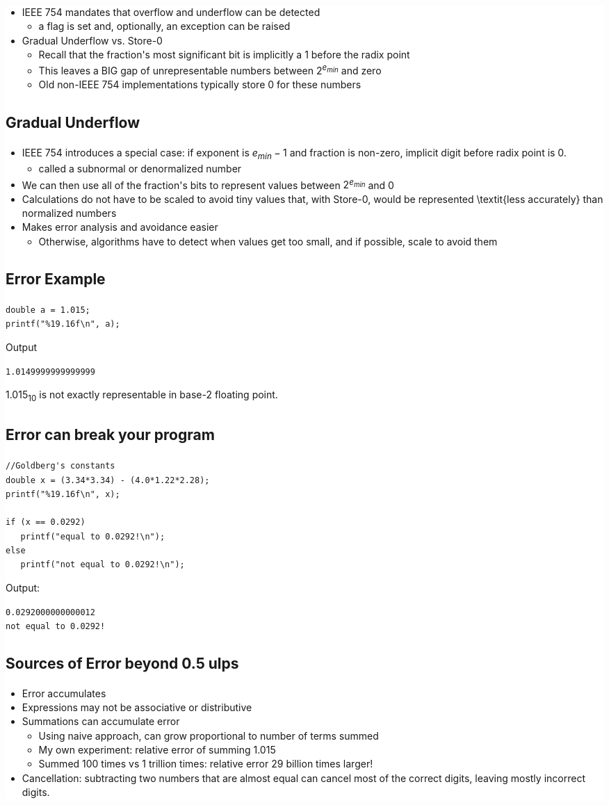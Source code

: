 - IEEE 754 mandates that overflow and underflow can be detected
     - a flag is set and, optionally, an exception can be raised
- Gradual Underflow vs. Store-0
     - Recall that the fraction's most significant bit is implicitly a 1 before the radix point
     - This leaves a BIG gap of unrepresentable numbers between $2^{e_{min}}$ and zero
     - Old non-IEEE 754 implementations typically store 0 for these numbers

## Gradual Underflow

- IEEE 754 introduces a special case: if exponent is $e_{min} - 1$ and fraction is non-zero, implicit digit before radix point is 0.
     - called a subnormal or denormalized number
- We can then use all of the fraction's bits to represent values between $2^{e_{min}}$ and 0
- Calculations do not have to be scaled to avoid tiny values that, with Store-0, would be represented \textit{less accurately} than normalized numbers
- Makes error analysis and avoidance easier
     - Otherwise, algorithms have to detect when values get too small, and if possible, scale to avoid them

## Error Example

``` {.c}
double a = 1.015;
printf("%19.16f\n", a);
```
Output
```
1.0149999999999999
```
$1.015_{10}$ is not exactly representable in base-2 floating point.

## Error can break your program

``` {.c}
//Goldberg's constants
double x = (3.34*3.34) - (4.0*1.22*2.28);
printf("%19.16f\n", x);

if (x == 0.0292)
   printf("equal to 0.0292!\n");
else
   printf("not equal to 0.0292!\n");
```
Output:
```
0.0292000000000012
not equal to 0.0292!
```

## Sources of Error beyond 0.5 ulps

- Error accumulates
- Expressions may not be associative or distributive
- Summations can accumulate error 
    - Using naive approach, can grow proportional to number of terms summed
    - My own experiment: relative error of summing 1.015
    - Summed 100 times vs 1 trillion times: relative error 29 billion times larger!
- Cancellation: subtracting two numbers that are almost equal can cancel most of the correct digits, leaving mostly incorrect digits.
